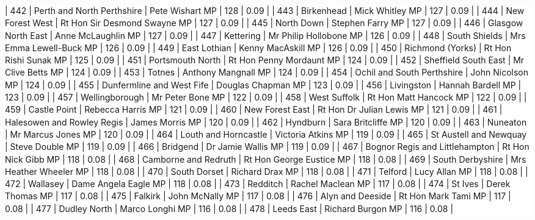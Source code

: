 | 442 | Perth and North Perthshire | Pete Wishart MP | 128 | 0.09 |
| 443 | Birkenhead | Mick Whitley MP | 127 | 0.09 |
| 444 | New Forest West | Rt Hon Sir Desmond Swayne MP | 127 | 0.09 |
| 445 | North Down | Stephen Farry MP | 127 | 0.09 |
| 446 | Glasgow North East | Anne McLaughlin MP | 127 | 0.09 |
| 447 | Kettering | Mr Philip Hollobone MP | 126 | 0.09 |
| 448 | South Shields | Mrs Emma Lewell-Buck MP | 126 | 0.09 |
| 449 | East Lothian | Kenny MacAskill MP | 126 | 0.09 |
| 450 | Richmond (Yorks) | Rt Hon Rishi Sunak MP | 125 | 0.09 |
| 451 | Portsmouth North | Rt Hon Penny Mordaunt MP | 124 | 0.09 |
| 452 | Sheffield South East | Mr Clive Betts MP | 124 | 0.09 |
| 453 | Totnes | Anthony Mangnall MP | 124 | 0.09 |
| 454 | Ochil and South Perthshire | John Nicolson MP | 124 | 0.09 |
| 455 | Dunfermline and West Fife | Douglas Chapman MP | 123 | 0.09 |
| 456 | Livingston | Hannah Bardell MP | 123 | 0.09 |
| 457 | Wellingborough | Mr Peter Bone MP | 122 | 0.09 |
| 458 | West Suffolk | Rt Hon Matt Hancock MP | 122 | 0.09 |
| 459 | Castle Point | Rebecca Harris MP | 121 | 0.09 |
| 460 | New Forest East | Rt Hon Dr Julian Lewis MP | 121 | 0.09 |
| 461 | Halesowen and Rowley Regis | James Morris MP | 120 | 0.09 |
| 462 | Hyndburn | Sara Britcliffe MP | 120 | 0.09 |
| 463 | Nuneaton | Mr Marcus Jones MP | 120 | 0.09 |
| 464 | Louth and Horncastle | Victoria Atkins MP | 119 | 0.09 |
| 465 | St Austell and Newquay | Steve Double MP | 119 | 0.09 |
| 466 | Bridgend | Dr Jamie Wallis MP | 119 | 0.09 |
| 467 | Bognor Regis and Littlehampton | Rt Hon Nick Gibb MP | 118 | 0.08 |
| 468 | Camborne and Redruth | Rt Hon George Eustice MP | 118 | 0.08 |
| 469 | South Derbyshire | Mrs Heather Wheeler MP | 118 | 0.08 |
| 470 | South Dorset | Richard Drax MP | 118 | 0.08 |
| 471 | Telford | Lucy Allan MP | 118 | 0.08 |
| 472 | Wallasey | Dame Angela Eagle MP | 118 | 0.08 |
| 473 | Redditch | Rachel Maclean MP | 117 | 0.08 |
| 474 | St Ives | Derek Thomas MP | 117 | 0.08 |
| 475 | Falkirk | John McNally MP | 117 | 0.08 |
| 476 | Alyn and Deeside | Rt Hon Mark Tami MP | 117 | 0.08 |
| 477 | Dudley North | Marco Longhi MP | 116 | 0.08 |
| 478 | Leeds East | Richard Burgon MP | 116 | 0.08 |